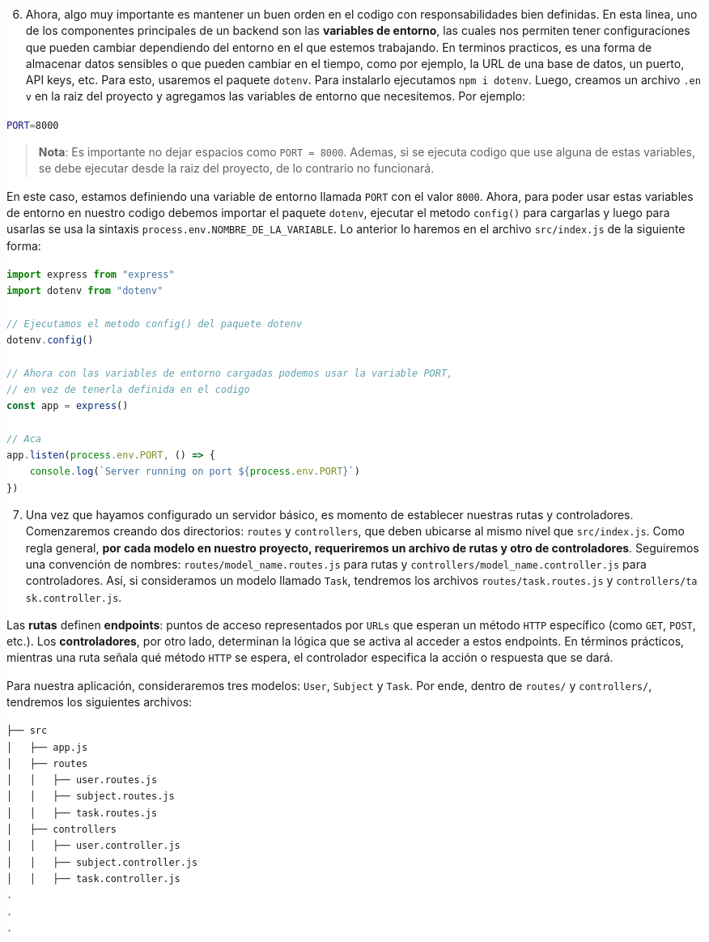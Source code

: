 6. Ahora, algo muy importante es mantener un buen orden en el codigo con responsabilidades bien definidas. En esta linea, uno de los componentes principales de un backend son las **variables de entorno**, las cuales nos permiten tener configuraciones que pueden cambiar dependiendo del entorno en el que estemos trabajando. En terminos practicos, es una forma de almacenar datos sensibles o que pueden cambiar en el tiempo, como por ejemplo, la URL de una base de datos, un puerto, API keys, etc. Para esto, usaremos el paquete `dotenv`. Para instalarlo ejecutamos `npm i dotenv`.
Luego, creamos un archivo `.env` en la raiz del proyecto y agregamos las variables de entorno que necesitemos. Por ejemplo:

```bash
PORT=8000
```
> **Nota**: Es importante no dejar espacios como `PORT = 8000`. Ademas, si se ejecuta codigo que use alguna de estas variables, se debe ejecutar desde la raiz del proyecto, de lo contrario no funcionará.

En este caso, estamos definiendo una variable de entorno llamada `PORT` con el valor `8000`. Ahora, para poder usar estas variables de entorno en nuestro codigo debemos importar
el paquete `dotenv`, ejecutar el metodo `config()` para cargarlas y luego para usarlas se usa la sintaxis `process.env.NOMBRE_DE_LA_VARIABLE`. Lo anterior lo haremos en el archivo `src/index.js` de la siguiente forma:

```javascript
import express from "express"
import dotenv from "dotenv"

// Ejecutamos el metodo config() del paquete dotenv
dotenv.config()

// Ahora con las variables de entorno cargadas podemos usar la variable PORT, 
// en vez de tenerla definida en el codigo
const app = express()

// Aca
app.listen(process.env.PORT, () => {
    console.log(`Server running on port ${process.env.PORT}`)
})
```
7. Una vez que hayamos configurado un servidor básico, es momento de establecer nuestras rutas y controladores. Comenzaremos creando dos directorios: `routes` y `controllers`, que deben ubicarse al mismo nivel que `src/index.js`. Como regla general, **por cada modelo en nuestro proyecto, requeriremos un archivo de rutas y otro de controladores**. Seguiremos una convención de nombres: `routes/model_name.routes.js` para rutas y `controllers/model_name.controller.js` para controladores. Así, si consideramos un modelo llamado `Task`, tendremos los archivos `routes/task.routes.js` y `controllers/task.controller.js`.

Las **rutas** definen **endpoints**: puntos de acceso representados por `URLs` que esperan un método `HTTP` específico (como `GET`, `POST`, etc.). Los **controladores**, por otro lado, determinan la lógica que se activa al acceder a estos endpoints. En términos prácticos, mientras una ruta señala qué método `HTTP` se espera, el controlador especifica la acción o respuesta que se dará.

Para nuestra aplicación, consideraremos tres modelos: `User`, `Subject` y `Task`. Por ende, dentro de `routes/` y `controllers/`, tendremos los siguientes archivos:
```sh
├── src
│   ├── app.js
│   ├── routes
│   │   ├── user.routes.js
│   │   ├── subject.routes.js
│   │   ├── task.routes.js
│   ├── controllers
│   │   ├── user.controller.js
│   │   ├── subject.controller.js
│   │   ├── task.controller.js
.
.
.
```